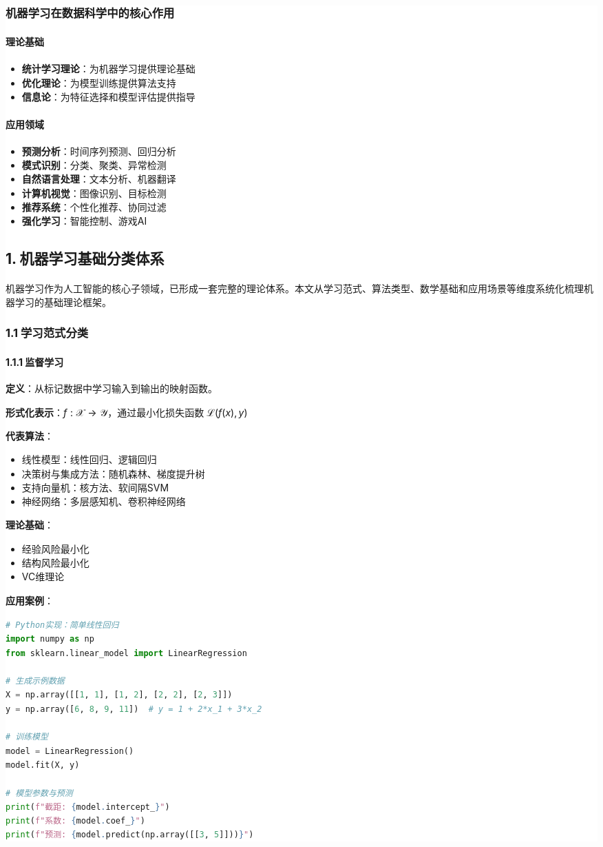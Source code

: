 ### 机器学习在数据科学中的核心作用

#### 理论基础

- **统计学习理论**：为机器学习提供理论基础
- **优化理论**：为模型训练提供算法支持
- **信息论**：为特征选择和模型评估提供指导

#### 应用领域

- **预测分析**：时间序列预测、回归分析
- **模式识别**：分类、聚类、异常检测
- **自然语言处理**：文本分析、机器翻译
- **计算机视觉**：图像识别、目标检测
- **推荐系统**：个性化推荐、协同过滤
- **强化学习**：智能控制、游戏AI

## 1. 机器学习基础分类体系

机器学习作为人工智能的核心子领域，已形成一套完整的理论体系。本文从学习范式、算法类型、数学基础和应用场景等维度系统化梳理机器学习的基础理论框架。

### 1.1 学习范式分类

#### 1.1.1 监督学习

**定义**：从标记数据中学习输入到输出的映射函数。

**形式化表示**：$f: \mathcal{X} \rightarrow \mathcal{Y}$，通过最小化损失函数 $\mathcal{L}(f(x), y)$

**代表算法**：

- 线性模型：线性回归、逻辑回归
- 决策树与集成方法：随机森林、梯度提升树
- 支持向量机：核方法、软间隔SVM
- 神经网络：多层感知机、卷积神经网络

**理论基础**：

- 经验风险最小化
- 结构风险最小化
- VC维理论

**应用案例**：

```python
# Python实现：简单线性回归
import numpy as np
from sklearn.linear_model import LinearRegression

# 生成示例数据
X = np.array([[1, 1], [1, 2], [2, 2], [2, 3]])
y = np.array([6, 8, 9, 11])  # y = 1 + 2*x_1 + 3*x_2

# 训练模型
model = LinearRegression()
model.fit(X, y)

# 模型参数与预测
print(f"截距: {model.intercept_}")
print(f"系数: {model.coef_}")
print(f"预测: {model.predict(np.array([[3, 5]]))}")
```
